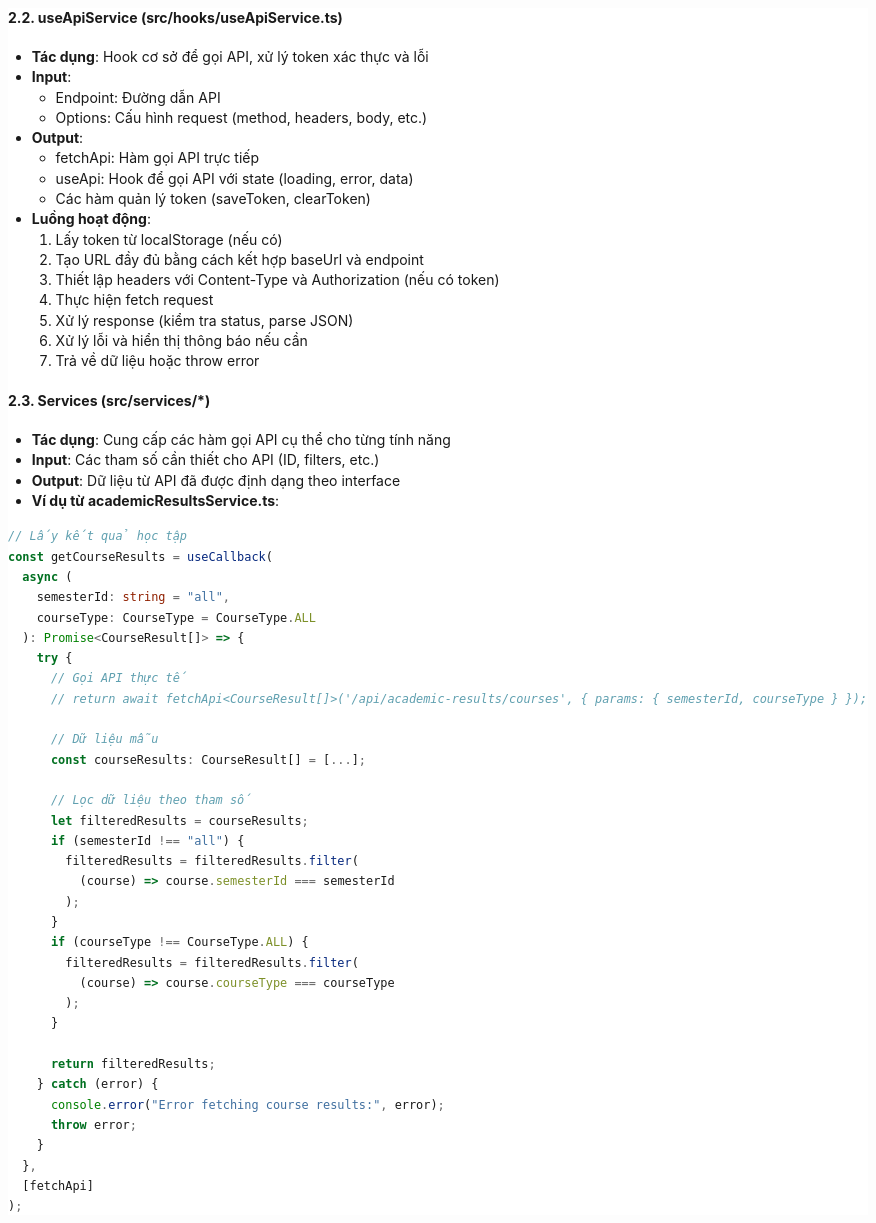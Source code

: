 #### 2.2. useApiService (src/hooks/useApiService.ts)

- **Tác dụng**: Hook cơ sở để gọi API, xử lý token xác thực và lỗi
- **Input**:
  - Endpoint: Đường dẫn API
  - Options: Cấu hình request (method, headers, body, etc.)
- **Output**:
  - fetchApi: Hàm gọi API trực tiếp
  - useApi: Hook để gọi API với state (loading, error, data)
  - Các hàm quản lý token (saveToken, clearToken)
- **Luồng hoạt động**:
  1. Lấy token từ localStorage (nếu có)
  2. Tạo URL đầy đủ bằng cách kết hợp baseUrl và endpoint
  3. Thiết lập headers với Content-Type và Authorization (nếu có token)
  4. Thực hiện fetch request
  5. Xử lý response (kiểm tra status, parse JSON)
  6. Xử lý lỗi và hiển thị thông báo nếu cần
  7. Trả về dữ liệu hoặc throw error

#### 2.3. Services (src/services/\*)

- **Tác dụng**: Cung cấp các hàm gọi API cụ thể cho từng tính năng
- **Input**: Các tham số cần thiết cho API (ID, filters, etc.)
- **Output**: Dữ liệu từ API đã được định dạng theo interface
- **Ví dụ từ academicResultsService.ts**:

```typescript
// Lấy kết quả học tập
const getCourseResults = useCallback(
  async (
    semesterId: string = "all",
    courseType: CourseType = CourseType.ALL
  ): Promise<CourseResult[]> => {
    try {
      // Gọi API thực tế
      // return await fetchApi<CourseResult[]>('/api/academic-results/courses', { params: { semesterId, courseType } });

      // Dữ liệu mẫu
      const courseResults: CourseResult[] = [...];

      // Lọc dữ liệu theo tham số
      let filteredResults = courseResults;
      if (semesterId !== "all") {
        filteredResults = filteredResults.filter(
          (course) => course.semesterId === semesterId
        );
      }
      if (courseType !== CourseType.ALL) {
        filteredResults = filteredResults.filter(
          (course) => course.courseType === courseType
        );
      }

      return filteredResults;
    } catch (error) {
      console.error("Error fetching course results:", error);
      throw error;
    }
  },
  [fetchApi]
);
```
